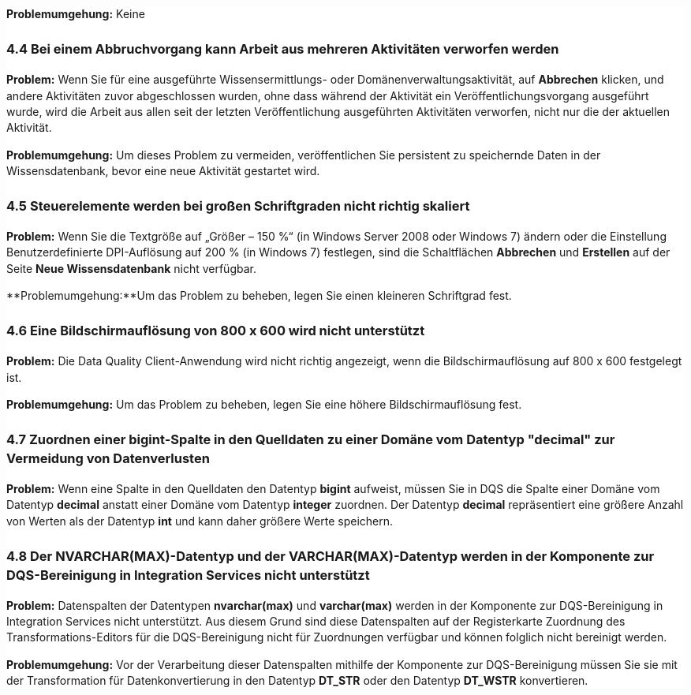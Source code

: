 **Problemumgehung:** Keine  
  
### <a name="44-a-cancel-operation-discards-work-from-multiple-activities"></a>4.4 Bei einem Abbruchvorgang kann Arbeit aus mehreren Aktivitäten verworfen werden  
**Problem:** Wenn Sie für eine ausgeführte Wissensermittlungs- oder Domänenverwaltungsaktivität, auf **Abbrechen** klicken, und andere Aktivitäten zuvor abgeschlossen wurden, ohne dass während der Aktivität ein Veröffentlichungsvorgang ausgeführt wurde, wird die Arbeit aus allen seit der letzten Veröffentlichung ausgeführten Aktivitäten verworfen, nicht nur die der aktuellen Aktivität.  
  
**Problemumgehung:** Um dieses Problem zu vermeiden, veröffentlichen Sie persistent zu speichernde Daten in der Wissensdatenbank, bevor eine neue Aktivität gestartet wird.  
  
### <a name="45-controls-do-not-scale-properly-on-large-font-sizes"></a>4.5 Steuerelemente werden bei großen Schriftgraden nicht richtig skaliert  
**Problem:** Wenn Sie die Textgröße auf „Größer – 150 %“ (in Windows Server 2008 oder Windows 7) ändern oder die Einstellung Benutzerdefinierte DPI-Auflösung auf 200 % (in Windows 7) festlegen, sind die Schaltflächen **Abbrechen** und **Erstellen** auf der Seite **Neue Wissensdatenbank** nicht verfügbar.  
  
**Problemumgehung:**Um das Problem zu beheben, legen Sie einen kleineren Schriftgrad fest.  
  
### <a name="46-screen-resolution-of-800x600-is-not-supported"></a>4.6 Eine Bildschirmauflösung von 800 x 600 wird nicht unterstützt  
**Problem:** Die Data Quality Client-Anwendung wird nicht richtig angezeigt, wenn die Bildschirmauflösung auf 800 x 600 festgelegt ist.  
  
**Problemumgehung:** Um das Problem zu beheben, legen Sie eine höhere Bildschirmauflösung fest.  
  
### <a name="47-map-bigint-column-in-the-source-data-to-a-decimal-domain-to-prevent-data-loss"></a>4.7 Zuordnen einer bigint-Spalte in den Quelldaten zu einer Domäne vom Datentyp "decimal" zur Vermeidung von Datenverlusten  
**Problem:** Wenn eine Spalte in den Quelldaten den Datentyp **bigint** aufweist, müssen Sie in DQS die Spalte einer Domäne vom Datentyp **decimal** anstatt einer Domäne vom Datentyp **integer** zuordnen. Der Datentyp **decimal** repräsentiert eine größere Anzahl von Werten als der Datentyp **int** und kann daher größere Werte speichern.  
  
### <a name="48-nvarcharmax-and-varcharmax-data-types-are-not-supported-in-the-dqs-cleansing-component-in-integration-services"></a>4.8 Der NVARCHAR(MAX)-Datentyp und der VARCHAR(MAX)-Datentyp werden in der Komponente zur DQS-Bereinigung in Integration Services nicht unterstützt  
**Problem:** Datenspalten der Datentypen **nvarchar(max)** und **varchar(max)** werden in der Komponente zur DQS-Bereinigung in Integration Services nicht unterstützt. Aus diesem Grund sind diese Datenspalten auf der Registerkarte Zuordnung des Transformations-Editors für die DQS-Bereinigung nicht für Zuordnungen verfügbar und können folglich nicht bereinigt werden.  
  
**Problemumgehung:** Vor der Verarbeitung dieser Datenspalten mithilfe der Komponente zur DQS-Bereinigung müssen Sie sie mit der Transformation für Datenkonvertierung in den Datentyp **DT_STR** oder den Datentyp **DT_WSTR** konvertieren.  
  